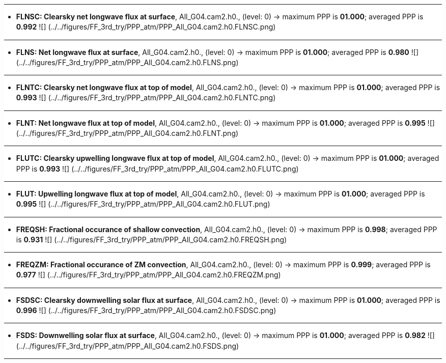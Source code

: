 ------ 
 
  * __FLNSC: Clearsky net longwave flux at surface__, All_G04.cam2.h0., (level: 0) -> maximum PPP is __01.000__; averaged PPP is __0.992__ ![] (../../figures/FF_3rd_try/PPP_atm/PPP_All_G04.cam2.h0.FLNSC.png)
 
------ 
 
  * __FLNS: Net longwave flux at surface__, All_G04.cam2.h0., (level: 0) -> maximum PPP is __01.000__; averaged PPP is __0.980__ ![] (../../figures/FF_3rd_try/PPP_atm/PPP_All_G04.cam2.h0.FLNS.png)
 
------ 
 
  * __FLNTC: Clearsky net longwave flux at top of model__, All_G04.cam2.h0., (level: 0) -> maximum PPP is __01.000__; averaged PPP is __0.993__ ![] (../../figures/FF_3rd_try/PPP_atm/PPP_All_G04.cam2.h0.FLNTC.png)
 
------ 
 
  * __FLNT: Net longwave flux at top of model__, All_G04.cam2.h0., (level: 0) -> maximum PPP is __01.000__; averaged PPP is __0.995__ ![] (../../figures/FF_3rd_try/PPP_atm/PPP_All_G04.cam2.h0.FLNT.png)
 
------ 
 
  * __FLUTC: Clearsky upwelling longwave flux at top of model__, All_G04.cam2.h0., (level: 0) -> maximum PPP is __01.000__; averaged PPP is __0.993__ ![] (../../figures/FF_3rd_try/PPP_atm/PPP_All_G04.cam2.h0.FLUTC.png)
 
------ 
 
  * __FLUT: Upwelling longwave flux at top of model__, All_G04.cam2.h0., (level: 0) -> maximum PPP is __01.000__; averaged PPP is __0.995__ ![] (../../figures/FF_3rd_try/PPP_atm/PPP_All_G04.cam2.h0.FLUT.png)
 
------ 
 
  * __FREQSH: Fractional occurance of shallow convection__, All_G04.cam2.h0., (level: 0) -> maximum PPP is __0.998__; averaged PPP is __0.931__ ![] (../../figures/FF_3rd_try/PPP_atm/PPP_All_G04.cam2.h0.FREQSH.png)
 
------ 
 
  * __FREQZM: Fractional occurance of ZM convection__, All_G04.cam2.h0., (level: 0) -> maximum PPP is __0.999__; averaged PPP is __0.977__ ![] (../../figures/FF_3rd_try/PPP_atm/PPP_All_G04.cam2.h0.FREQZM.png)
 
------ 
 
  * __FSDSC: Clearsky downwelling solar flux at surface__, All_G04.cam2.h0., (level: 0) -> maximum PPP is __01.000__; averaged PPP is __0.996__ ![] (../../figures/FF_3rd_try/PPP_atm/PPP_All_G04.cam2.h0.FSDSC.png)
 
------ 
 
  * __FSDS: Downwelling solar flux at surface__, All_G04.cam2.h0., (level: 0) -> maximum PPP is __01.000__; averaged PPP is __0.982__ ![] (../../figures/FF_3rd_try/PPP_atm/PPP_All_G04.cam2.h0.FSDS.png)
 
------ 
 